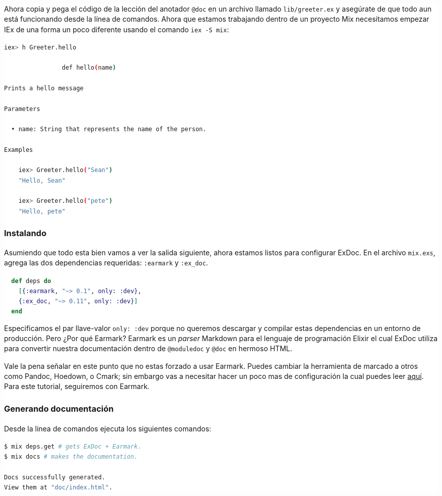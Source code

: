 Ahora copia y pega el código de la lección del anotador `@doc` en un archivo llamado `lib/greeter.ex` y asegúrate de que todo aun está funcionando desde la línea de comandos.
Ahora que estamos trabajando dentro de un proyecto Mix necesitamos empezar IEx de una forma un poco diferente usando el comando `iex -S mix`:

```bash
iex> h Greeter.hello

                def hello(name)

Prints a hello message

Parameters

  • name: String that represents the name of the person.

Examples

    iex> Greeter.hello("Sean")
    "Hello, Sean"

    iex> Greeter.hello("pete")
    "Hello, pete"
```

### Instalando

Asumiendo que todo esta bien vamos a ver la salida siguiente, ahora estamos listos para configurar ExDoc.
En el archivo `mix.exs`, agrega las dos dependencias requeridas: `:earmark` y `:ex_doc`.

```elixir
  def deps do
    [{:earmark, "~> 0.1", only: :dev},
    {:ex_doc, "~> 0.11", only: :dev}]
  end
```

Especificamos el par llave-valor `only: :dev` porque no queremos descargar y compilar estas dependencias en un entorno de producción.
Pero ¿Por qué Earmark? Earmark es un *parser* Markdown para el lenguaje de programación Elixir el cual ExDoc utiliza para convertir nuestra documentación dentro de `@moduledoc` y `@doc` en hermoso HTML.

Vale la pena señalar en este punto que no estas forzado a usar Earmark.
Puedes cambiar la herramienta de marcado a otros como Pandoc, Hoedown, o Cmark; sin embargo vas a necesitar hacer un poco mas de configuración la cual puedes leer [aquí](https://github.com/elixir-lang/ex_doc#changing-the-markdown-tool).
Para este tutorial, seguiremos con Earmark.

### Generando documentación

Desde la linea de comandos ejecuta los siguientes comandos:

```bash
$ mix deps.get # gets ExDoc + Earmark.
$ mix docs # makes the documentation.

Docs successfully generated.
View them at "doc/index.html".
```
